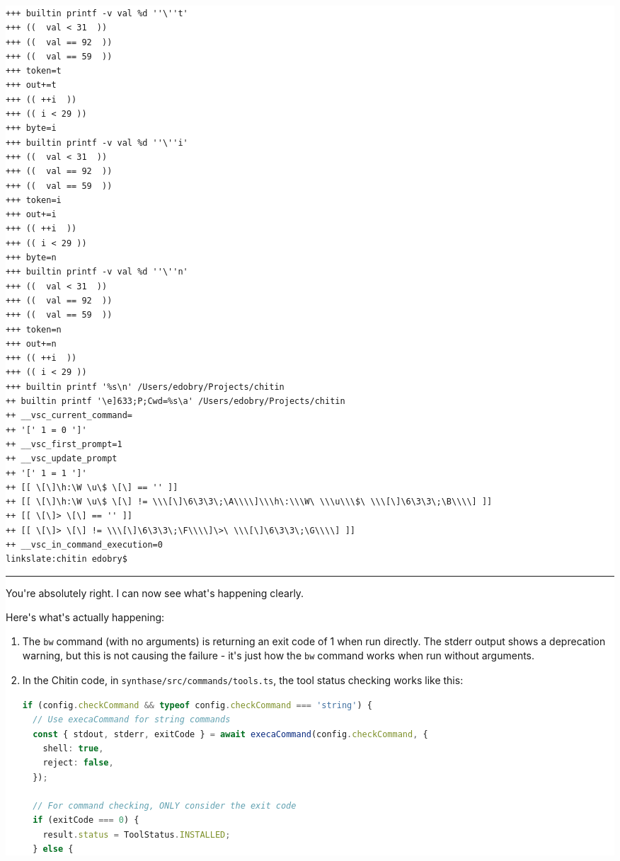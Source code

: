 ```
+++ builtin printf -v val %d ''\''t'
+++ ((  val < 31  ))
+++ ((  val == 92  ))
+++ ((  val == 59  ))
+++ token=t
+++ out+=t
+++ (( ++i  ))
+++ (( i < 29 ))
+++ byte=i
+++ builtin printf -v val %d ''\''i'
+++ ((  val < 31  ))
+++ ((  val == 92  ))
+++ ((  val == 59  ))
+++ token=i
+++ out+=i
+++ (( ++i  ))
+++ (( i < 29 ))
+++ byte=n
+++ builtin printf -v val %d ''\''n'
+++ ((  val < 31  ))
+++ ((  val == 92  ))
+++ ((  val == 59  ))
+++ token=n
+++ out+=n
+++ (( ++i  ))
+++ (( i < 29 ))
+++ builtin printf '%s\n' /Users/edobry/Projects/chitin
++ builtin printf '\e]633;P;Cwd=%s\a' /Users/edobry/Projects/chitin
++ __vsc_current_command=
++ '[' 1 = 0 ']'
++ __vsc_first_prompt=1
++ __vsc_update_prompt
++ '[' 1 = 1 ']'
++ [[ \[\]\h:\W \u\$ \[\] == '' ]]
++ [[ \[\]\h:\W \u\$ \[\] != \\\[\]\6\3\3\;\A\\\\]\\\h\:\\\W\ \\\u\\\$\ \\\[\]\6\3\3\;\B\\\\] ]]
++ [[ \[\]> \[\] == '' ]]
++ [[ \[\]> \[\] != \\\[\]\6\3\3\;\F\\\\]\>\ \\\[\]\6\3\3\;\G\\\\] ]]
++ __vsc_in_command_execution=0
linkslate:chitin edobry$
```

---

You're absolutely right. I can now see what's happening clearly.

Here's what's actually happening:

1. The `bw` command (with no arguments) is returning an exit code of 1 when run directly. The stderr output shows a deprecation warning, but this is not causing the failure - it's just how the `bw` command works when run without arguments.

2. In the Chitin code, in `synthase/src/commands/tools.ts`, the tool status checking works like this:
   ```typescript
   if (config.checkCommand && typeof config.checkCommand === 'string') {
     // Use execaCommand for string commands
     const { stdout, stderr, exitCode } = await execaCommand(config.checkCommand, {
       shell: true,
       reject: false,
     });
     
     // For command checking, ONLY consider the exit code
     if (exitCode === 0) {
       result.status = ToolStatus.INSTALLED;
     } else {
   ```